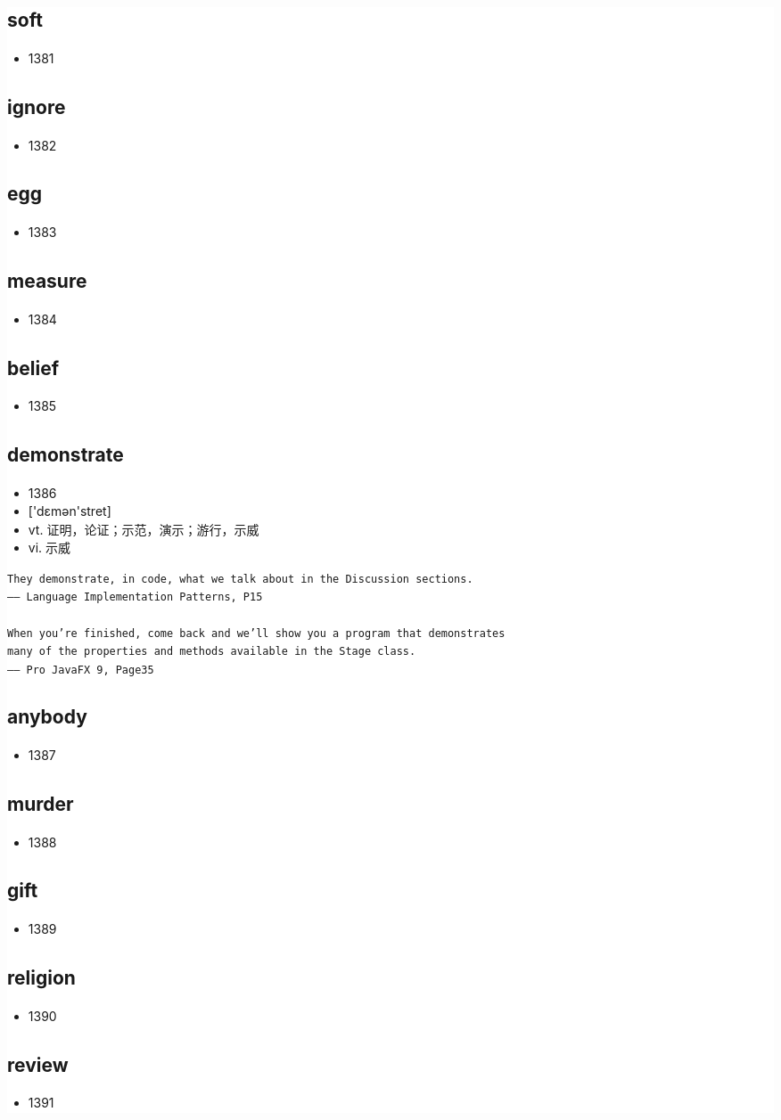 ## soft
* 1381

## ignore
* 1382

## egg
* 1383

## measure
* 1384

## belief
* 1385

## demonstrate
* 1386
* ['dɛmən'stret]
* vt. 证明，论证；示范，演示；游行，示威
* vi. 示威

```
They demonstrate, in code, what we talk about in the Discussion sections.
—— Language Implementation Patterns, P15

When you’re finished, come back and we’ll show you a program that demonstrates
many of the properties and methods available in the Stage class.
—— Pro JavaFX 9, Page35
```

## anybody
* 1387

## murder
* 1388

## gift
* 1389

## religion
* 1390

## review
* 1391
